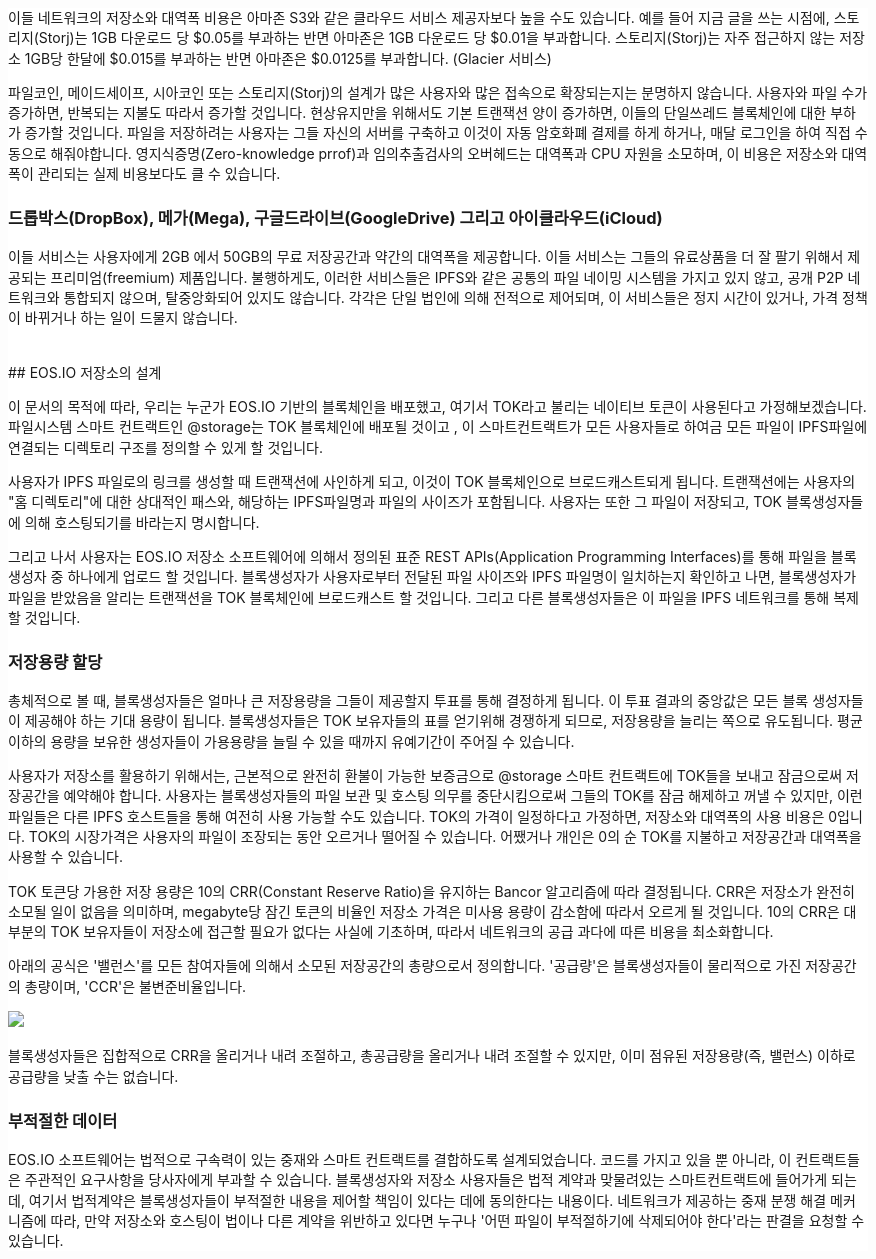 이들 네트워크의 저장소와 대역폭 비용은 아마존 S3와 같은 클라우드 서비스 제공자보다 높을 수도 있습니다. 예를 들어 지금 글을 쓰는 시점에, 스토리지(Storj)는 1GB 다운로드 당 \$0.05를 부과하는 반면 아마존은 1GB 다운로드 당  \$0.01을 부과합니다. 스토리지(Storj)는 자주 접근하지 않는 저장소 1GB당 한달에  \$0.015를 부과하는 반면 아마존은 $0.0125를 부과합니다. (Glacier 서비스)

파일코인, 메이드세이프, 시아코인 또는 스토리지(Storj)의 설계가 많은 사용자와 많은 접속으로 확장되는지는 분명하지 않습니다. 사용자와 파일 수가 증가하면,  반복되는 지불도 따라서 증가할 것입니다.  현상유지만을 위해서도 기본 트랜잭션 양이 증가하면, 이들의 단일쓰레드 블록체인에 대한 부하가 증가할 것입니다.  파일을 저장하려는 사용자는 그들 자신의 서버를 구축하고 이것이 자동 암호화폐 결제를 하게 하거나, 매달 로그인을 하여 직접 수동으로 해줘야합니다.  영지식증명(Zero-knowledge prrof)과 임의추출검사의 오버헤드는 대역폭과 CPU 자원을 소모하며, 이 비용은 저장소와 대역폭이 관리되는 실제 비용보다도 클 수 있습니다.
<br>
### 드롭박스(DropBox), 메가(Mega), 구글드라이브(GoogleDrive) 그리고 아이클라우드(iCloud)
이들 서비스는 사용자에게 2GB 에서 50GB의 무료 저장공간과 약간의 대역폭을 제공합니다. 이들 서비스는 그들의 유료상품을 더 잘 팔기 위해서 제공되는 프리미엄(freemium) 제품입니다. 불행하게도, 이러한 서비스들은 IPFS와 같은 공통의 파일 네이밍 시스템을 가지고 있지 않고, 공개 P2P 네트워크와 통합되지 않으며, 탈중앙화되어 있지도 않습니다. 각각은 단일 법인에 의해 전적으로 제어되며, 이 서비스들은 정지 시간이 있거나, 가격 정책이 바뀌거나 하는 일이 드물지 않습니다.

<br>
## EOS.IO 저장소의 설계

이 문서의 목적에 따라, 우리는 누군가 EOS.IO 기반의  블록체인을 배포했고, 여기서 TOK라고 불리는 네이티브 토큰이 사용된다고 가정해보겠습니다. 파일시스템 스마트 컨트랙트인 @storage는 TOK 블록체인에 배포될 것이고 , 이 스마트컨트랙트가 모든 사용자들로 하여금 모든 파일이 IPFS파일에 연결되는 디렉토리 구조를 정의할 수 있게 할 것입니다.

사용자가 IPFS 파일로의 링크를 생성할 때 트랜잭션에 사인하게 되고, 이것이 TOK 블록체인으로 브로드캐스트되게 됩니다.  트랜잭션에는 사용자의 "홈 디렉토리"에 대한 상대적인 패스와, 해당하는 IPFS파일명과 파일의 사이즈가 포함됩니다. 사용자는 또한 그 파일이 저장되고, TOK 블록생성자들에 의해 호스팅되기를 바라는지 명시합니다.

그리고 나서 사용자는 EOS.IO 저장소 소프트웨어에 의해서 정의된 표준 REST APIs(Application Programming Interfaces)를 통해 파일을 블록생성자 중 하나에게 업로드 할 것입니다. 블록생성자가 사용자로부터 전달된 파일 사이즈와 IPFS 파일명이 일치하는지 확인하고 나면, 블록생성자가 파일을 받았음을 알리는 트랜잭션을 TOK 블록체인에 브로드캐스트 할 것입니다. 그리고 다른 블록생성자들은 이 파일을 IPFS 네트워크를 통해 복제할 것입니다.
<br>
### 저장용량 할당
총체적으로 볼 때, 블록생성자들은 얼마나 큰 저장용량을 그들이 제공할지 투표를 통해 결정하게 됩니다. 이 투표 결과의 중앙값은 모든 블록 생성자들이 제공해야 하는 기대 용량이 됩니다. 블록생성자들은 TOK 보유자들의 표를 얻기위해 경쟁하게 되므로, 저장용량을 늘리는 쪽으로 유도됩니다. 평균이하의 용량을 보유한 생성자들이 가용용량을 늘릴 수 있을 때까지 유예기간이 주어질 수 있습니다.

사용자가 저장소를 활용하기 위해서는, 근본적으로 완전히 환불이 가능한 보증금으로 @storage 스마트 컨트랙트에 TOK들을 보내고 잠금으로써 저장공간을 예약해야 합니다. 사용자는 블록생성자들의 파일 보관 및 호스팅 의무를 중단시킴으로써 그들의 TOK를 잠금 해제하고 꺼낼 수 있지만, 이런 파일들은 다른 IPFS 호스트들을 통해 여전히 사용 가능할 수도 있습니다. TOK의 가격이 일정하다고 가정하면, 저장소와 대역폭의 사용 비용은 0입니다. TOK의 시장가격은 사용자의 파일이 조장되는 동안 오르거나 떨어질 수 있습니다. 어쨌거나 개인은 0의 순 TOK를 지불하고 저장공간과 대역폭을 사용할 수 있습니다.

TOK 토큰당 가용한 저장 용량은 10의 CRR(Constant Reserve Ratio)을 유지하는 Bancor 알고리즘에 따라 결정됩니다. CRR은 저장소가 완전히 소모될 일이 없음을 의미하며, megabyte당 잠긴 토큰의 비율인 저장소 가격은 미사용 용량이 감소함에 따라서 오르게 될 것입니다. 10의 CRR은 대부분의 TOK 보유자들이 저장소에 접근할 필요가 없다는 사실에 기초하며, 따라서 네트워크의 공급 과다에 따른 비용을 최소화합니다.

아래의 공식은 '밸런스'를 모든 참여자들에 의해서 소모된 저장공간의 총량으로서 정의합니다. '공급량'은 블록생성자들이 물리적으로 가진 저장공간의 총량이며, 'CCR'은 불변준비율입니다.

![](https://steemitimages.com/DQmRomJxYPgxpQC1VDcJ9LnHHvS5Q1kcRSef2EK4mf7No3g/image.png)

블록생성자들은 집합적으로 CRR을 올리거나 내려 조절하고, 총공급량을 올리거나 내려 조절할 수 있지만, 이미 점유된 저장용량(즉, 밸런스) 이하로 공급량을 낮출 수는 없습니다.
<br>
### 부적절한 데이터
EOS.IO 소프트웨어는 법적으로 구속력이 있는 중재와 스마트 컨트랙트를 결합하도록 설계되었습니다. 코드를 가지고 있을 뿐 아니라, 이 컨트랙트들은 주관적인 요구사항을 당사자에게 부과할 수 있습니다. 블록생성자와 저장소 사용자들은 법적 계약과 맞물려있는 스마트컨트랙트에 들어가게 되는데, 여기서 법적계약은 블록생성자들이 부적절한 내용을 제어할 책임이 있다는 데에 동의한다는 내용이다. 네트워크가 제공하는 중재 분쟁 해결 메커니즘에 따라, 만약 저장소와 호스팅이 법이나 다른 계약을 위반하고 있다면 누구나 '어떤 파일이 부적절하기에 삭제되어야 한다'라는 판결을 요청할 수 있습니다. 
